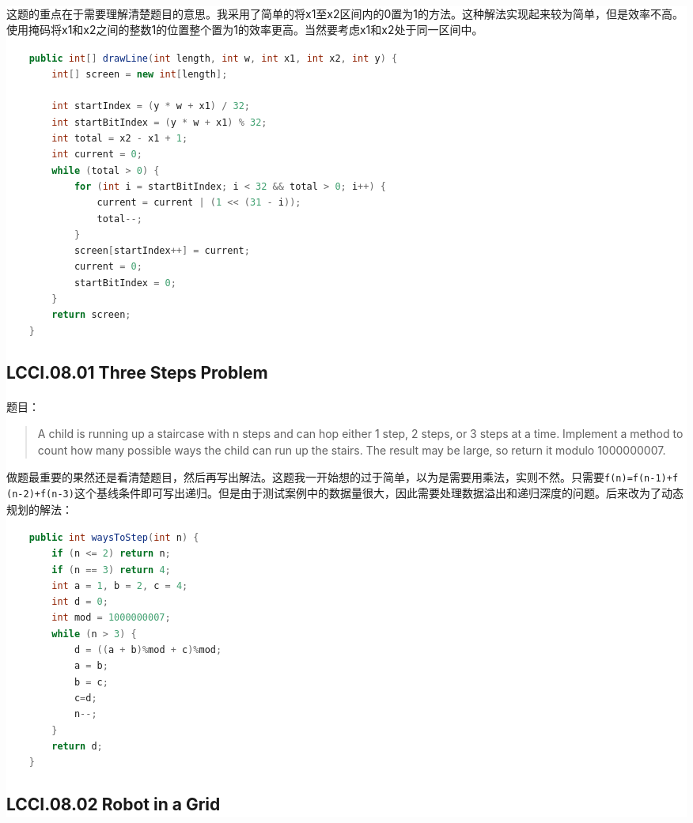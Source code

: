 这题的重点在于需要理解清楚题目的意思。我采用了简单的将x1至x2区间内的0置为1的方法。这种解法实现起来较为简单，但是效率不高。使用掩码将x1和x2之间的整数1的位置整个置为1的效率更高。当然要考虑x1和x2处于同一区间中。

```java
    public int[] drawLine(int length, int w, int x1, int x2, int y) {
        int[] screen = new int[length];

        int startIndex = (y * w + x1) / 32;
        int startBitIndex = (y * w + x1) % 32;
        int total = x2 - x1 + 1;
        int current = 0;
        while (total > 0) {
            for (int i = startBitIndex; i < 32 && total > 0; i++) {
                current = current | (1 << (31 - i));
                total--;
            }
            screen[startIndex++] = current;
            current = 0;
            startBitIndex = 0;
        }
        return screen;
    }
```

## LCCI.08.01 Three Steps Problem

题目：

> A child is running up a staircase with n steps and can hop either 1 step, 2 steps, or 3 steps at a time. Implement a method to count how many possible ways the child can run up the stairs. The result may be large, so return it modulo 1000000007.

做题最重要的果然还是看清楚题目，然后再写出解法。这题我一开始想的过于简单，以为是需要用乘法，实则不然。只需要`f(n)=f(n-1)+f(n-2)+f(n-3)`这个基线条件即可写出递归。但是由于测试案例中的数据量很大，因此需要处理数据溢出和递归深度的问题。后来改为了动态规划的解法：

```java
    public int waysToStep(int n) {
        if (n <= 2) return n;
        if (n == 3) return 4;
        int a = 1, b = 2, c = 4;
        int d = 0;
        int mod = 1000000007;
        while (n > 3) {
            d = ((a + b)%mod + c)%mod;
            a = b;
            b = c;
            c=d;
            n--;
        }
        return d;
    }
```

## LCCI.08.02  Robot in a Grid
